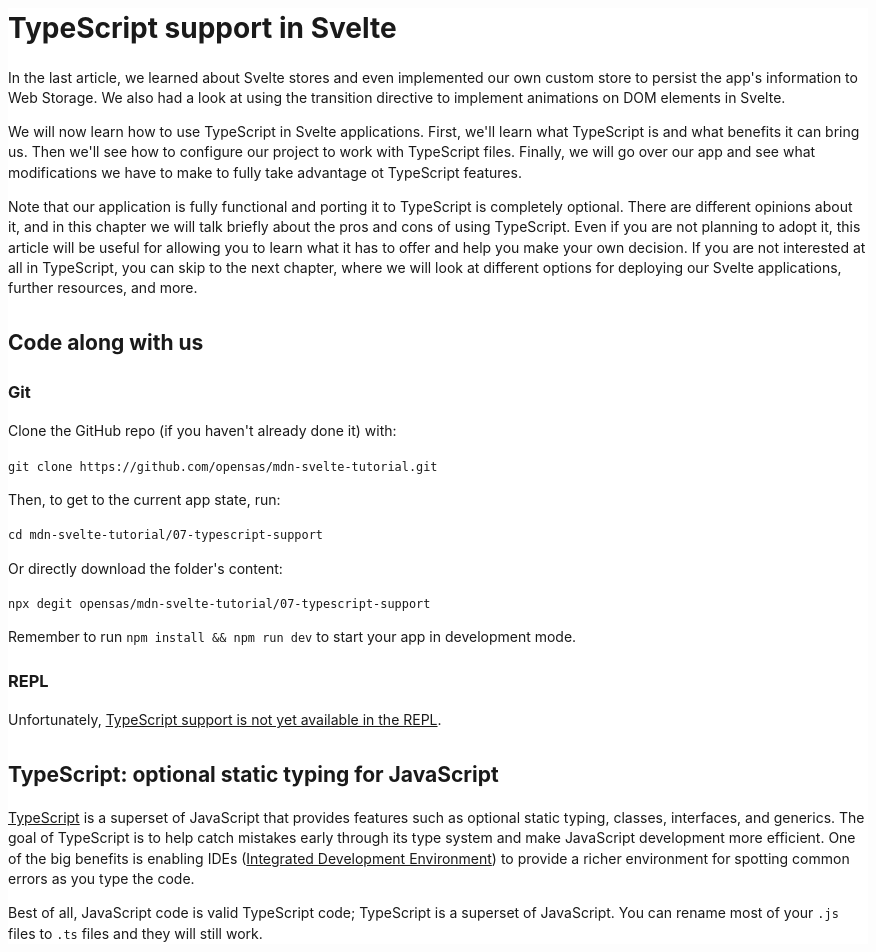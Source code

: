 # TypeScript support in Svelte

In the last article, we learned about Svelte stores and even implemented our own custom store to persist the app's information to Web Storage. We also had a look at using the transition directive to implement animations on DOM elements in Svelte.

We will now learn how to use TypeScript in Svelte applications. First, we'll learn what TypeScript is and what benefits it can bring us. Then we'll see how to configure our project to work with TypeScript files. Finally, we will go over our app and see what modifications we have to make to fully take advantage ot TypeScript features.

Note that our application is fully functional and porting it to TypeScript is completely optional. There are different opinions about it, and in this chapter we will talk briefly about the pros and cons of using TypeScript. Even if you are not planning to adopt it, this article will be useful for allowing you to learn what it has to offer and help you make your own decision. If you are not interested at all in TypeScript, you can skip to the next chapter, where we will look at different options for deploying our Svelte applications, further resources, and more.

## Code along with us

### Git

Clone the GitHub repo (if you haven't already done it) with:
```
git clone https://github.com/opensas/mdn-svelte-tutorial.git
```
Then, to get to the current app state, run:
```
cd mdn-svelte-tutorial/07-typescript-support
```
Or directly download the folder's content:
```
npx degit opensas/mdn-svelte-tutorial/07-typescript-support
```
Remember to run `npm install && npm run dev` to start your app in development mode.

### REPL

Unfortunately, [TypeScript support is not yet available in the REPL](https://github.com/sveltejs/svelte-repl/issues/130).

## TypeScript: optional static typing for JavaScript

[TypeScript]() is a superset of JavaScript that provides features such as optional static typing, classes, interfaces, and generics. The goal of TypeScript is to help catch mistakes early through its type system and make JavaScript development more efficient. One of the big benefits is enabling IDEs ([Integrated Development Environment](https://en.wikipedia.org/wiki/Integrated_development_environment)) to provide a richer environment for spotting common errors as you type the code.

Best of all, JavaScript code is valid TypeScript code; TypeScript is a superset of JavaScript. You can rename most of your `.js` files to `.ts` files and they will still work.
